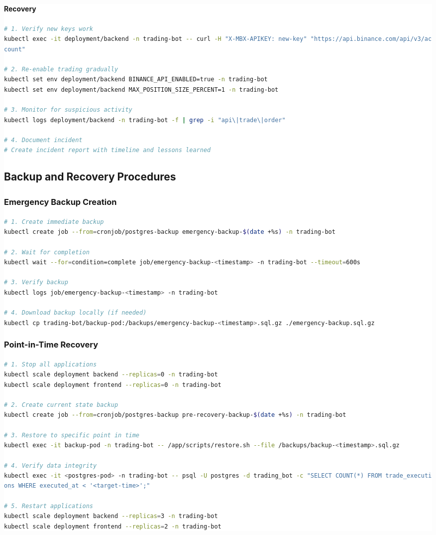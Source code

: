 #### Recovery
```bash
# 1. Verify new keys work
kubectl exec -it deployment/backend -n trading-bot -- curl -H "X-MBX-APIKEY: new-key" "https://api.binance.com/api/v3/account"

# 2. Re-enable trading gradually
kubectl set env deployment/backend BINANCE_API_ENABLED=true -n trading-bot
kubectl set env deployment/backend MAX_POSITION_SIZE_PERCENT=1 -n trading-bot

# 3. Monitor for suspicious activity
kubectl logs deployment/backend -n trading-bot -f | grep -i "api\|trade\|order"

# 4. Document incident
# Create incident report with timeline and lessons learned
```

## Backup and Recovery Procedures

### Emergency Backup Creation

```bash
# 1. Create immediate backup
kubectl create job --from=cronjob/postgres-backup emergency-backup-$(date +%s) -n trading-bot

# 2. Wait for completion
kubectl wait --for=condition=complete job/emergency-backup-<timestamp> -n trading-bot --timeout=600s

# 3. Verify backup
kubectl logs job/emergency-backup-<timestamp> -n trading-bot

# 4. Download backup locally (if needed)
kubectl cp trading-bot/backup-pod:/backups/emergency-backup-<timestamp>.sql.gz ./emergency-backup.sql.gz
```

### Point-in-Time Recovery

```bash
# 1. Stop all applications
kubectl scale deployment backend --replicas=0 -n trading-bot
kubectl scale deployment frontend --replicas=0 -n trading-bot

# 2. Create current state backup
kubectl create job --from=cronjob/postgres-backup pre-recovery-backup-$(date +%s) -n trading-bot

# 3. Restore to specific point in time
kubectl exec -it backup-pod -n trading-bot -- /app/scripts/restore.sh --file /backups/backup-<timestamp>.sql.gz

# 4. Verify data integrity
kubectl exec -it <postgres-pod> -n trading-bot -- psql -U postgres -d trading_bot -c "SELECT COUNT(*) FROM trade_executions WHERE executed_at < '<target-time>';"

# 5. Restart applications
kubectl scale deployment backend --replicas=3 -n trading-bot
kubectl scale deployment frontend --replicas=2 -n trading-bot
```
